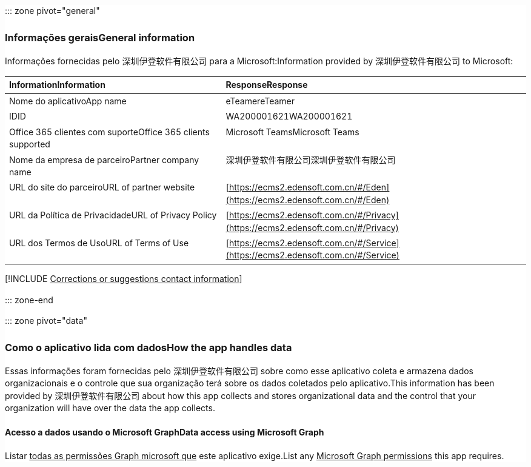 ::: zone pivot="general"

### <a name="general-information"></a><span data-ttu-id="5c72a-107">Informações gerais</span><span class="sxs-lookup"><span data-stu-id="5c72a-107">General information</span></span>

<span data-ttu-id="5c72a-108">Informações fornecidas pelo &#28145;&#22323;&#20234;&#30331;&#36719;&#20214;&#26377;&#38480;&#20844;&#21496; para a Microsoft:</span><span class="sxs-lookup"><span data-stu-id="5c72a-108">Information provided by &#28145;&#22323;&#20234;&#30331;&#36719;&#20214;&#26377;&#38480;&#20844;&#21496; to Microsoft:</span></span>

| <span data-ttu-id="5c72a-109">**Information**</span><span class="sxs-lookup"><span data-stu-id="5c72a-109">**Information**</span></span> | <span data-ttu-id="5c72a-110">**Response**</span><span class="sxs-lookup"><span data-stu-id="5c72a-110">**Response**</span></span> |
|:----------------|:-------------|
| <span data-ttu-id="5c72a-111">Nome do aplicativo</span><span class="sxs-lookup"><span data-stu-id="5c72a-111">App name</span></span> | <span data-ttu-id="5c72a-112">eTeamer</span><span class="sxs-lookup"><span data-stu-id="5c72a-112">eTeamer</span></span> |
| <span data-ttu-id="5c72a-113">ID</span><span class="sxs-lookup"><span data-stu-id="5c72a-113">ID</span></span> | <span data-ttu-id="5c72a-114">WA200001621</span><span class="sxs-lookup"><span data-stu-id="5c72a-114">WA200001621</span></span> |
| <span data-ttu-id="5c72a-115">Office 365 clientes com suporte</span><span class="sxs-lookup"><span data-stu-id="5c72a-115">Office 365 clients supported</span></span> | <span data-ttu-id="5c72a-116">Microsoft Teams</span><span class="sxs-lookup"><span data-stu-id="5c72a-116">Microsoft Teams</span></span> |
| <span data-ttu-id="5c72a-117">Nome da empresa de parceiro</span><span class="sxs-lookup"><span data-stu-id="5c72a-117">Partner company name</span></span> | <span data-ttu-id="5c72a-118">&#28145;&#22323;&#20234;&#30331;&#36719;&#20214;&#26377;&#38480;&#20844;&#21496;</span><span class="sxs-lookup"><span data-stu-id="5c72a-118">&#28145;&#22323;&#20234;&#30331;&#36719;&#20214;&#26377;&#38480;&#20844;&#21496;</span></span> |
| <span data-ttu-id="5c72a-119">URL do site do parceiro</span><span class="sxs-lookup"><span data-stu-id="5c72a-119">URL of partner website</span></span> | [https://ecms2.edensoft.com.cn/#/Eden](https://ecms2.edensoft.com.cn/#/Eden) |
| <span data-ttu-id="5c72a-120">URL da Política de Privacidade</span><span class="sxs-lookup"><span data-stu-id="5c72a-120">URL of Privacy Policy</span></span> | [https://ecms2.edensoft.com.cn/#/Privacy](https://ecms2.edensoft.com.cn/#/Privacy) |
| <span data-ttu-id="5c72a-121">URL dos Termos de Uso</span><span class="sxs-lookup"><span data-stu-id="5c72a-121">URL of Terms of Use</span></span> | [https://ecms2.edensoft.com.cn/#/Service](https://ecms2.edensoft.com.cn/#/Service) |

 [!INCLUDE [Corrections or suggestions contact information](../includes/corrections-or-suggestions.md)]

::: zone-end

::: zone pivot="data"

### <a name="how-the-app-handles-data"></a><span data-ttu-id="5c72a-122">Como o aplicativo lida com dados</span><span class="sxs-lookup"><span data-stu-id="5c72a-122">How the app handles data</span></span>

<span data-ttu-id="5c72a-123">Essas informações foram fornecidas pelo &#28145;&#22323;&#20234;&#30331;&#36719;&#20214;&#26377;&#38480;&#20844;&#21496; sobre como esse aplicativo coleta e armazena dados organizacionais e o controle que sua organização terá sobre os dados coletados pelo aplicativo.</span><span class="sxs-lookup"><span data-stu-id="5c72a-123">This information has been provided by &#28145;&#22323;&#20234;&#30331;&#36719;&#20214;&#26377;&#38480;&#20844;&#21496; about how this app collects and stores organizational data and the control that your organization will have over the data the app collects.</span></span>

#### <a name="data-access-using-microsoft-graph"></a><span data-ttu-id="5c72a-124">Acesso a dados usando o Microsoft Graph</span><span class="sxs-lookup"><span data-stu-id="5c72a-124">Data access using Microsoft Graph</span></span>

<span data-ttu-id="5c72a-125">Listar [todas as permissões Graph microsoft que](https://docs.microsoft.com/graph/permissions-reference) este aplicativo exige.</span><span class="sxs-lookup"><span data-stu-id="5c72a-125">List any [Microsoft Graph permissions](https://docs.microsoft.com/graph/permissions-reference) this app requires.</span></span>
